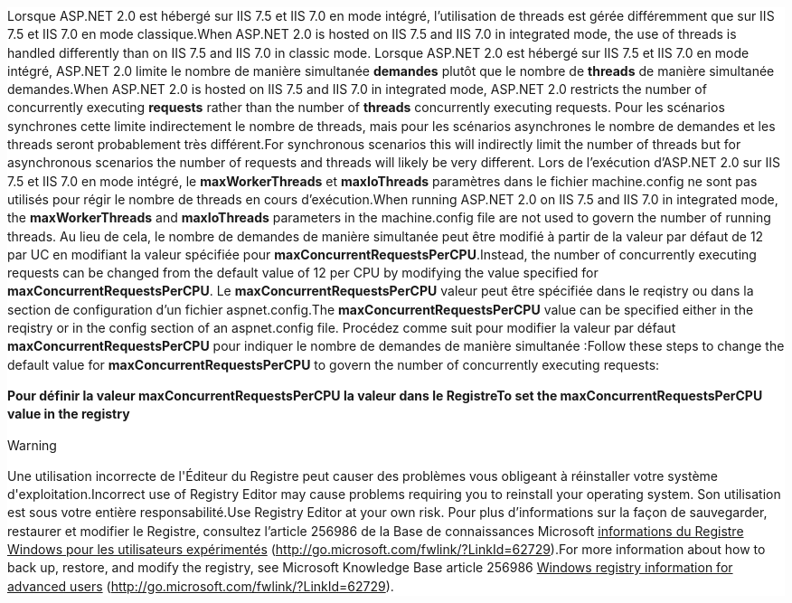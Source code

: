  <span data-ttu-id="49ad5-194">Lorsque ASP.NET 2.0 est hébergé sur IIS 7.5 et IIS 7.0 en mode intégré, l’utilisation de threads est gérée différemment que sur IIS 7.5 et IIS 7.0 en mode classique.</span><span class="sxs-lookup"><span data-stu-id="49ad5-194">When ASP.NET 2.0 is hosted on IIS 7.5 and IIS 7.0 in integrated mode, the use of threads is handled differently than on  IIS 7.5 and IIS 7.0 in classic mode.</span></span> <span data-ttu-id="49ad5-195">Lorsque ASP.NET 2.0 est hébergé sur IIS 7.5 et IIS 7.0 en mode intégré, ASP.NET 2.0 limite le nombre de manière simultanée **demandes** plutôt que le nombre de **threads** de manière simultanée demandes.</span><span class="sxs-lookup"><span data-stu-id="49ad5-195">When ASP.NET 2.0 is hosted on IIS 7.5 and IIS 7.0 in integrated mode, ASP.NET 2.0 restricts the number of concurrently executing **requests** rather than the number of **threads** concurrently executing requests.</span></span> <span data-ttu-id="49ad5-196">Pour les scénarios synchrones cette limite indirectement le nombre de threads, mais pour les scénarios asynchrones le nombre de demandes et les threads seront probablement très différent.</span><span class="sxs-lookup"><span data-stu-id="49ad5-196">For synchronous scenarios this will indirectly limit the number of threads but for asynchronous scenarios the number of requests and threads will likely be very different.</span></span> <span data-ttu-id="49ad5-197">Lors de l’exécution d’ASP.NET 2.0 sur IIS 7.5 et IIS 7.0 en mode intégré, le **maxWorkerThreads** et **maxIoThreads** paramètres dans le fichier machine.config ne sont pas utilisés pour régir le nombre de threads en cours d’exécution.</span><span class="sxs-lookup"><span data-stu-id="49ad5-197">When running ASP.NET 2.0 on IIS 7.5 and IIS 7.0 in integrated mode, the **maxWorkerThreads** and **maxIoThreads** parameters in the machine.config file are not used to govern the number of running threads.</span></span> <span data-ttu-id="49ad5-198">Au lieu de cela, le nombre de demandes de manière simultanée peut être modifié à partir de la valeur par défaut de 12 par UC en modifiant la valeur spécifiée pour **maxConcurrentRequestsPerCPU**.</span><span class="sxs-lookup"><span data-stu-id="49ad5-198">Instead, the number of concurrently executing requests can be changed from the default value of 12 per CPU by modifying the value specified for **maxConcurrentRequestsPerCPU**.</span></span> <span data-ttu-id="49ad5-199">Le **maxConcurrentRequestsPerCPU** valeur peut être spécifiée dans le reqistry ou dans la section de configuration d’un fichier aspnet.config.</span><span class="sxs-lookup"><span data-stu-id="49ad5-199">The **maxConcurrentRequestsPerCPU** value can be specified either in the reqistry or in the config section of an aspnet.config file.</span></span> <span data-ttu-id="49ad5-200">Procédez comme suit pour modifier la valeur par défaut **maxConcurrentRequestsPerCPU** pour indiquer le nombre de demandes de manière simultanée :</span><span class="sxs-lookup"><span data-stu-id="49ad5-200">Follow these steps to change the default value for **maxConcurrentRequestsPerCPU** to govern the number of concurrently executing requests:</span></span>  
  
 <span data-ttu-id="49ad5-201">**Pour définir la valeur maxConcurrentRequestsPerCPU la valeur dans le Registre**</span><span class="sxs-lookup"><span data-stu-id="49ad5-201">**To set the maxConcurrentRequestsPerCPU value in the registry**</span></span>  
  
> [!WARNING]  
>  <span data-ttu-id="49ad5-202">Une utilisation incorrecte de l'Éditeur du Registre peut causer des problèmes vous obligeant à réinstaller votre système d'exploitation.</span><span class="sxs-lookup"><span data-stu-id="49ad5-202">Incorrect use of Registry Editor may cause problems requiring you to reinstall your operating system.</span></span> <span data-ttu-id="49ad5-203">Son utilisation est sous votre entière responsabilité.</span><span class="sxs-lookup"><span data-stu-id="49ad5-203">Use Registry Editor at your own risk.</span></span> <span data-ttu-id="49ad5-204">Pour plus d’informations sur la façon de sauvegarder, restaurer et modifier le Registre, consultez l’article 256986 de la Base de connaissances Microsoft [informations du Registre Windows pour les utilisateurs expérimentés](http://go.microsoft.com/fwlink/?LinkId=62729) (http://go.microsoft.com/fwlink/?LinkId=62729).</span><span class="sxs-lookup"><span data-stu-id="49ad5-204">For more information about how to back up, restore, and modify the registry, see Microsoft Knowledge Base article 256986 [Windows registry information for advanced users](http://go.microsoft.com/fwlink/?LinkId=62729) (http://go.microsoft.com/fwlink/?LinkId=62729).</span></span>  
  